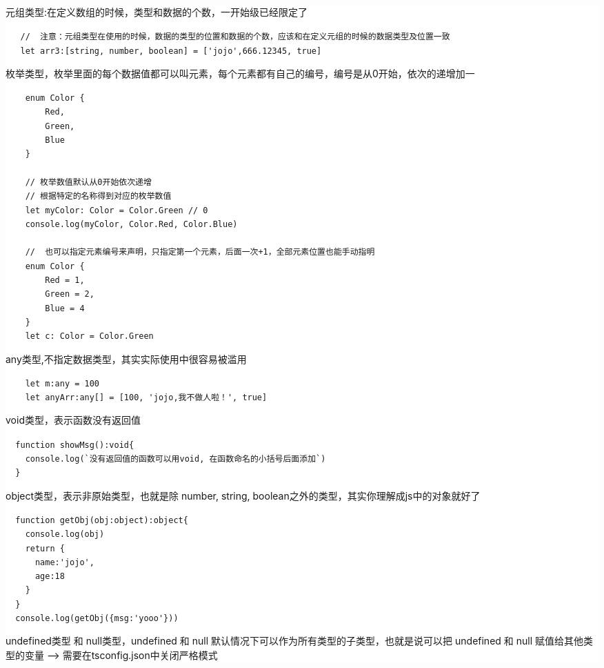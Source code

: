 元组类型:在定义数组的时候，类型和数据的个数，一开始级已经限定了
```
   //  注意：元组类型在使用的时候，数据的类型的位置和数据的个数，应该和在定义元组的时候的数据类型及位置一致
   let arr3:[string, number, boolean] = ['jojo',666.12345, true] 
```

枚举类型，枚举里面的每个数据值都可以叫元素，每个元素都有自己的编号，编号是从0开始，依次的递增加一
```
    enum Color {
        Red,
        Green,
        Blue
    }

    // 枚举数值默认从0开始依次递增
    // 根据特定的名称得到对应的枚举数值
    let myColor: Color = Color.Green // 0
    console.log(myColor, Color.Red, Color.Blue)

    //  也可以指定元素编号来声明，只指定第一个元素，后面一次+1，全部元素位置也能手动指明
    enum Color {
        Red = 1,
        Green = 2,
        Blue = 4
    }
    let c: Color = Color.Green
```

any类型,不指定数据类型，其实实际使用中很容易被滥用
```
    let m:any = 100
    let anyArr:any[] = [100, 'jojo,我不做人啦！', true]
```

void类型，表示函数没有返回值
```
  function showMsg():void{
    console.log(`没有返回值的函数可以用void, 在函数命名的小括号后面添加`)
  }
```

object类型，表示非原始类型，也就是除 number, string, boolean之外的类型，其实你理解成js中的对象就好了
```
  function getObj(obj:object):object{
    console.log(obj)
    return {
      name:'jojo',
      age:18
    }
  }
  console.log(getObj({msg:'yooo'}))
```

undefined类型 和 null类型，undefined 和 null 默认情况下可以作为所有类型的子类型，也就是说可以把 undefined 和 null 赋值给其他类型的变量 --> 需要在tsconfig.json中关闭严格模式

